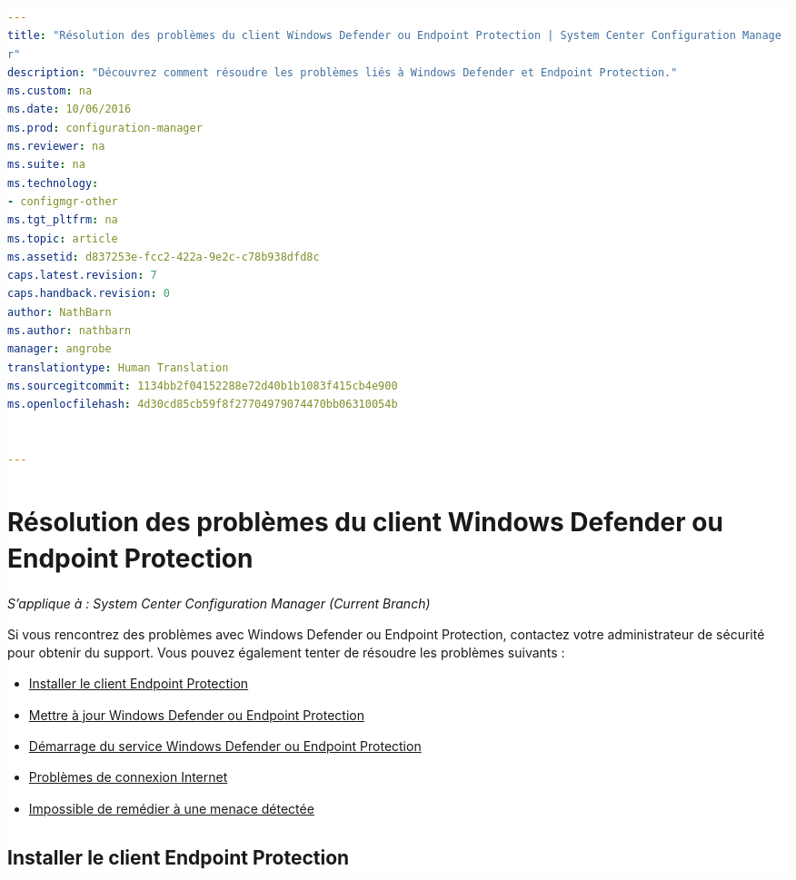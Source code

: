 ```yaml
---
title: "Résolution des problèmes du client Windows Defender ou Endpoint Protection | System Center Configuration Manager"
description: "Découvrez comment résoudre les problèmes liés à Windows Defender et Endpoint Protection."
ms.custom: na
ms.date: 10/06/2016
ms.prod: configuration-manager
ms.reviewer: na
ms.suite: na
ms.technology:
- configmgr-other
ms.tgt_pltfrm: na
ms.topic: article
ms.assetid: d837253e-fcc2-422a-9e2c-c78b938dfd8c
caps.latest.revision: 7
caps.handback.revision: 0
author: NathBarn
ms.author: nathbarn
manager: angrobe
translationtype: Human Translation
ms.sourcegitcommit: 1134bb2f04152288e72d40b1b1083f415cb4e900
ms.openlocfilehash: 4d30cd85cb59f8f27704979074470bb06310054b


---
```

# <a name="troubleshooting-windows-defender-or-endpoint-protection-client"></a>Résolution des problèmes du client Windows Defender ou Endpoint Protection

*S’applique à : System Center Configuration Manager (Current Branch)*


Si vous rencontrez des problèmes avec Windows Defender ou Endpoint Protection, contactez votre administrateur de sécurité pour obtenir du support. Vous pouvez également tenter de résoudre les problèmes suivants :  

-   [Installer le client Endpoint Protection](#install-the-endpoint-protection-client)  

-   [Mettre à jour Windows Defender ou Endpoint Protection](#update-windows-defender-or-endpoint-protection)  

-   [Démarrage du service Windows Defender ou Endpoint Protection](#starting-windows-defender-or-endpoint-protection-service)  

-   [Problèmes de connexion Internet](#internet-connection-issues)  

-   [Impossible de remédier à une menace détectée](#detected-threat-cant-be-remediated)  

##  <a name="install-the-endpoint-protection-client"></a>Installer le client Endpoint Protection  
